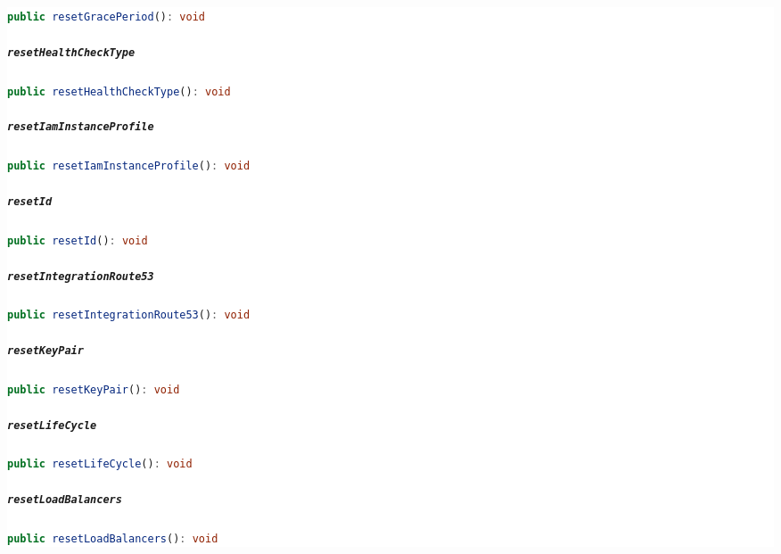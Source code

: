 ```typescript
public resetGracePeriod(): void
```

##### `resetHealthCheckType` <a name="resetHealthCheckType" id="@cdktf/provider-spotinst.managedInstanceAws.ManagedInstanceAws.resetHealthCheckType"></a>

```typescript
public resetHealthCheckType(): void
```

##### `resetIamInstanceProfile` <a name="resetIamInstanceProfile" id="@cdktf/provider-spotinst.managedInstanceAws.ManagedInstanceAws.resetIamInstanceProfile"></a>

```typescript
public resetIamInstanceProfile(): void
```

##### `resetId` <a name="resetId" id="@cdktf/provider-spotinst.managedInstanceAws.ManagedInstanceAws.resetId"></a>

```typescript
public resetId(): void
```

##### `resetIntegrationRoute53` <a name="resetIntegrationRoute53" id="@cdktf/provider-spotinst.managedInstanceAws.ManagedInstanceAws.resetIntegrationRoute53"></a>

```typescript
public resetIntegrationRoute53(): void
```

##### `resetKeyPair` <a name="resetKeyPair" id="@cdktf/provider-spotinst.managedInstanceAws.ManagedInstanceAws.resetKeyPair"></a>

```typescript
public resetKeyPair(): void
```

##### `resetLifeCycle` <a name="resetLifeCycle" id="@cdktf/provider-spotinst.managedInstanceAws.ManagedInstanceAws.resetLifeCycle"></a>

```typescript
public resetLifeCycle(): void
```

##### `resetLoadBalancers` <a name="resetLoadBalancers" id="@cdktf/provider-spotinst.managedInstanceAws.ManagedInstanceAws.resetLoadBalancers"></a>

```typescript
public resetLoadBalancers(): void
```
